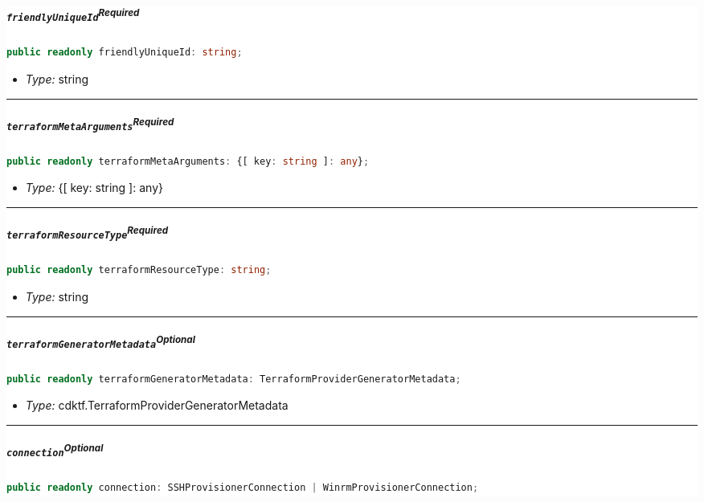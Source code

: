 
##### `friendlyUniqueId`<sup>Required</sup> <a name="friendlyUniqueId" id="rhizo-co-terraform-provider-oci.identityDomainsKmsiSetting.IdentityDomainsKmsiSetting.property.friendlyUniqueId"></a>

```typescript
public readonly friendlyUniqueId: string;
```

- *Type:* string

---

##### `terraformMetaArguments`<sup>Required</sup> <a name="terraformMetaArguments" id="rhizo-co-terraform-provider-oci.identityDomainsKmsiSetting.IdentityDomainsKmsiSetting.property.terraformMetaArguments"></a>

```typescript
public readonly terraformMetaArguments: {[ key: string ]: any};
```

- *Type:* {[ key: string ]: any}

---

##### `terraformResourceType`<sup>Required</sup> <a name="terraformResourceType" id="rhizo-co-terraform-provider-oci.identityDomainsKmsiSetting.IdentityDomainsKmsiSetting.property.terraformResourceType"></a>

```typescript
public readonly terraformResourceType: string;
```

- *Type:* string

---

##### `terraformGeneratorMetadata`<sup>Optional</sup> <a name="terraformGeneratorMetadata" id="rhizo-co-terraform-provider-oci.identityDomainsKmsiSetting.IdentityDomainsKmsiSetting.property.terraformGeneratorMetadata"></a>

```typescript
public readonly terraformGeneratorMetadata: TerraformProviderGeneratorMetadata;
```

- *Type:* cdktf.TerraformProviderGeneratorMetadata

---

##### `connection`<sup>Optional</sup> <a name="connection" id="rhizo-co-terraform-provider-oci.identityDomainsKmsiSetting.IdentityDomainsKmsiSetting.property.connection"></a>

```typescript
public readonly connection: SSHProvisionerConnection | WinrmProvisionerConnection;
```
